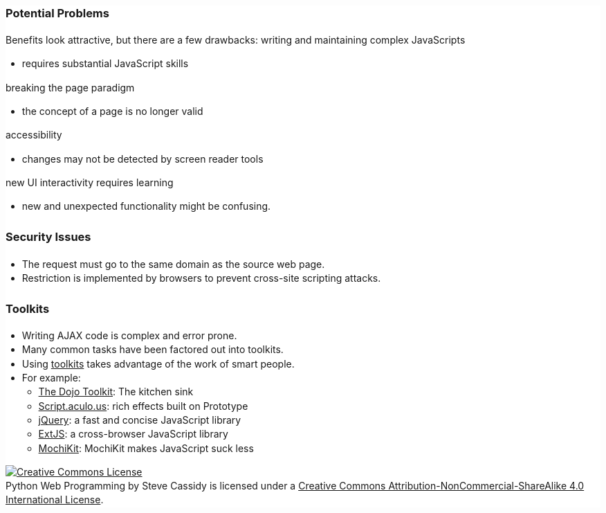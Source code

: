 ### Potential Problems

Benefits look attractive, but there are a few drawbacks:
writing and maintaining complex JavaScripts
-   requires substantial JavaScript skills

breaking the page paradigm
-   the concept of a page is no longer valid

accessibility
-   changes may not be detected by screen reader tools

new UI interactivity requires learning
-   new and unexpected functionality might be confusing.



<div class="slide">

### Security Issues

-   The request must go to the same domain as the source web page.
-   Restriction is implemented by browsers to prevent cross-site
    scripting attacks.



<div class="slide">

### Toolkits

-   Writing AJAX code is complex and error prone.
-   Many common tasks have been factored out into toolkits.
-   Using [toolkits](http://ajaxian.com/resources/) takes advantage of
    the work of smart people.
-   For example:
    -   [The Dojo Toolkit](http://dojotoolkit.org/): The kitchen sink
    -   [Script.aculo.us](http://script.aculo.us/): rich effects built
        on Prototype
    -   [jQuery](http://jquery.com/): a fast and concise JavaScript
        library
    -   [ExtJS](http://extjs.com/): a cross-browser JavaScript library
    -   [MochiKit](http://www.mochikit.com/): MochiKit makes JavaScript
        suck less





[![Creative Commons
License](https://i.creativecommons.org/l/by-nc-sa/4.0/88x31.png)](http://creativecommons.org/licenses/by-nc-sa/4.0/)\
<span dct="http://purl.org/dc/terms/"
href="http://purl.org/dc/dcmitype/Text" property="dct:title"
rel="dct:type">Python Web Programming</span> by <span
cc="http://creativecommons.org/ns#" property="cc:attributionName">Steve
Cassidy</span> is licensed under a [Creative Commons
Attribution-NonCommercial-ShareAlike 4.0 International
License](http://creativecommons.org/licenses/by-nc-sa/4.0/).
